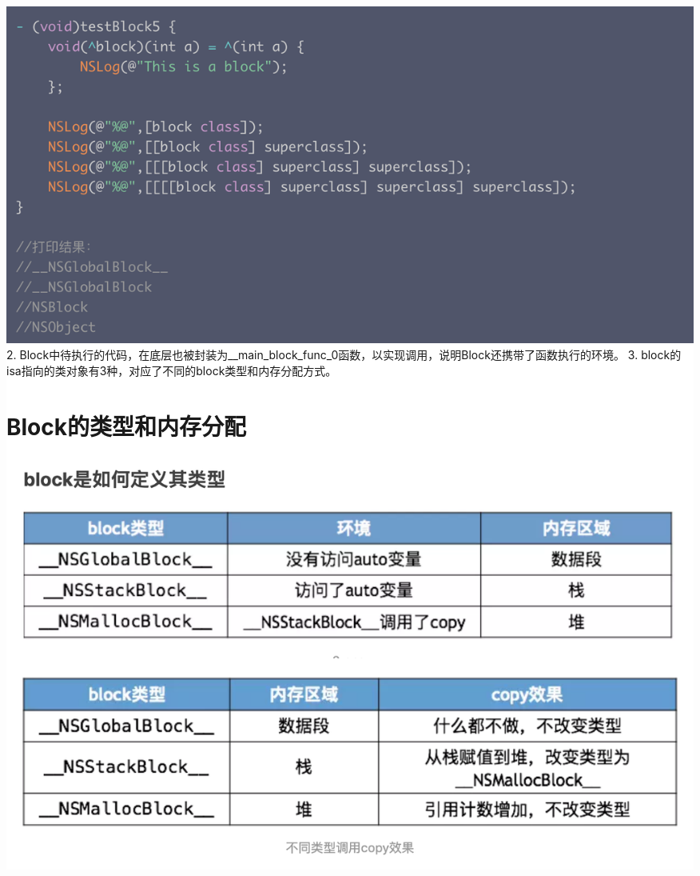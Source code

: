 ![](Block%E8%A7%A3%E6%9E%90/7C9F0627-99DA-4A43-9A40-5839C04A0620.png)
2. Block中待执行的代码，在底层也被封装为__main_block_func_0函数，以实现调用，说明Block还携带了函数执行的环境。
3. block的isa指向的类对象有3种，对应了不同的block类型和内存分配方式。

# Block的类型和内存分配
![](Block%E8%A7%A3%E6%9E%90/B572677C-281C-42E6-A8F2-99A1EA26EEF9.png)
![](Block%E8%A7%A3%E6%9E%90/68B6DC0F-753B-49AF-B135-8DAB73AEEFAA.png)
